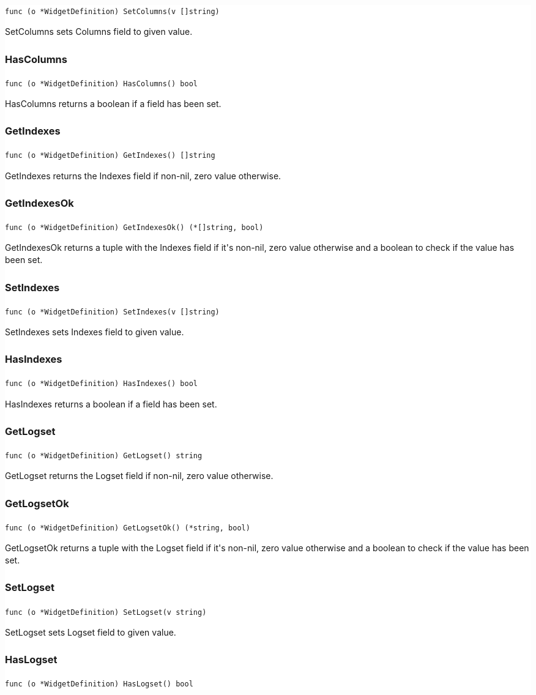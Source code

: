 `func (o *WidgetDefinition) SetColumns(v []string)`

SetColumns sets Columns field to given value.

### HasColumns

`func (o *WidgetDefinition) HasColumns() bool`

HasColumns returns a boolean if a field has been set.

### GetIndexes

`func (o *WidgetDefinition) GetIndexes() []string`

GetIndexes returns the Indexes field if non-nil, zero value otherwise.

### GetIndexesOk

`func (o *WidgetDefinition) GetIndexesOk() (*[]string, bool)`

GetIndexesOk returns a tuple with the Indexes field if it's non-nil, zero value otherwise
and a boolean to check if the value has been set.

### SetIndexes

`func (o *WidgetDefinition) SetIndexes(v []string)`

SetIndexes sets Indexes field to given value.

### HasIndexes

`func (o *WidgetDefinition) HasIndexes() bool`

HasIndexes returns a boolean if a field has been set.

### GetLogset

`func (o *WidgetDefinition) GetLogset() string`

GetLogset returns the Logset field if non-nil, zero value otherwise.

### GetLogsetOk

`func (o *WidgetDefinition) GetLogsetOk() (*string, bool)`

GetLogsetOk returns a tuple with the Logset field if it's non-nil, zero value otherwise
and a boolean to check if the value has been set.

### SetLogset

`func (o *WidgetDefinition) SetLogset(v string)`

SetLogset sets Logset field to given value.

### HasLogset

`func (o *WidgetDefinition) HasLogset() bool`
